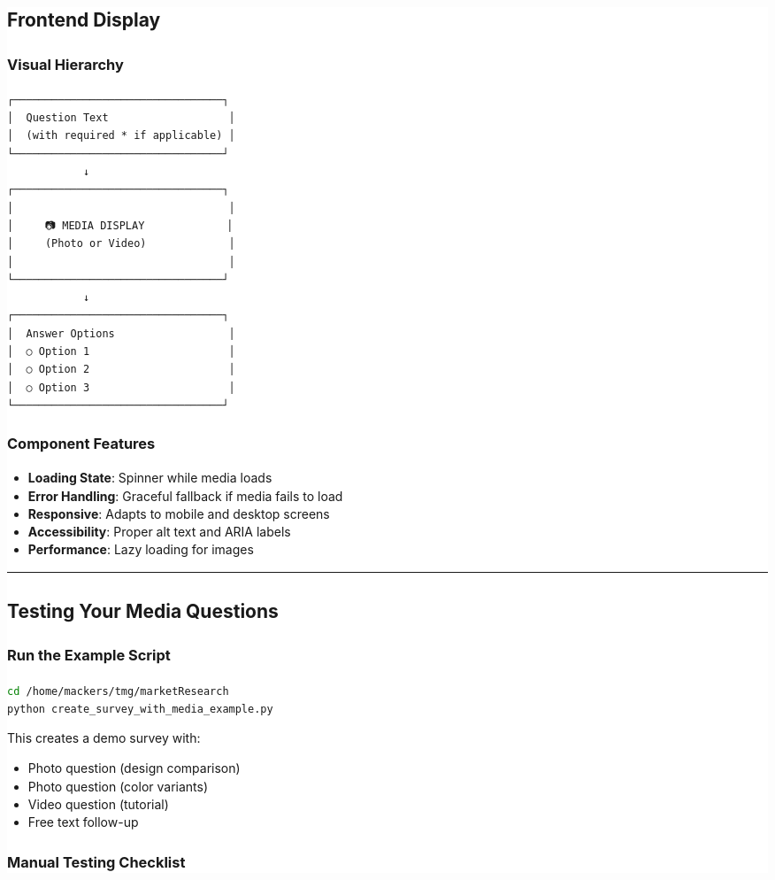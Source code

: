 
## Frontend Display

### Visual Hierarchy

```
┌─────────────────────────────────┐
│  Question Text                   │
│  (with required * if applicable) │
└─────────────────────────────────┘
            ↓
┌─────────────────────────────────┐
│                                  │
│     📷 MEDIA DISPLAY             │
│     (Photo or Video)             │
│                                  │
└─────────────────────────────────┘
            ↓
┌─────────────────────────────────┐
│  Answer Options                  │
│  ○ Option 1                      │
│  ○ Option 2                      │
│  ○ Option 3                      │
└─────────────────────────────────┘
```

### Component Features

- **Loading State**: Spinner while media loads
- **Error Handling**: Graceful fallback if media fails to load
- **Responsive**: Adapts to mobile and desktop screens
- **Accessibility**: Proper alt text and ARIA labels
- **Performance**: Lazy loading for images

---

## Testing Your Media Questions

### Run the Example Script

```bash
cd /home/mackers/tmg/marketResearch
python create_survey_with_media_example.py
```

This creates a demo survey with:
- Photo question (design comparison)
- Photo question (color variants)
- Video question (tutorial)
- Free text follow-up

### Manual Testing Checklist
